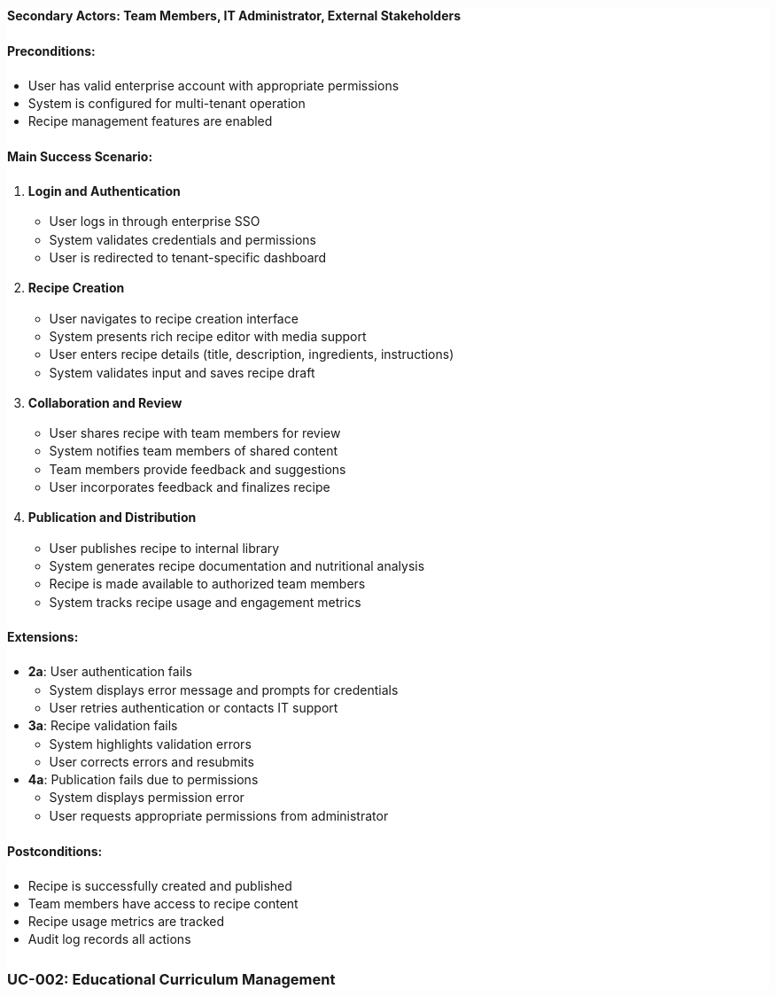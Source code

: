 #### **Secondary Actors**: Team Members, IT Administrator, External Stakeholders

#### **Preconditions**:

- User has valid enterprise account with appropriate permissions
- System is configured for multi-tenant operation
- Recipe management features are enabled

#### **Main Success Scenario**:

1. **Login and Authentication**
   - User logs in through enterprise SSO
   - System validates credentials and permissions
   - User is redirected to tenant-specific dashboard

2. **Recipe Creation**
   - User navigates to recipe creation interface
   - System presents rich recipe editor with media support
   - User enters recipe details (title, description, ingredients, instructions)
   - System validates input and saves recipe draft

3. **Collaboration and Review**
   - User shares recipe with team members for review
   - System notifies team members of shared content
   - Team members provide feedback and suggestions
   - User incorporates feedback and finalizes recipe

4. **Publication and Distribution**
   - User publishes recipe to internal library
   - System generates recipe documentation and nutritional analysis
   - Recipe is made available to authorized team members
   - System tracks recipe usage and engagement metrics

#### **Extensions**:

- **2a**: User authentication fails
  - System displays error message and prompts for credentials
  - User retries authentication or contacts IT support
- **3a**: Recipe validation fails
  - System highlights validation errors
  - User corrects errors and resubmits
- **4a**: Publication fails due to permissions
  - System displays permission error
  - User requests appropriate permissions from administrator

#### **Postconditions**:

- Recipe is successfully created and published
- Team members have access to recipe content
- Recipe usage metrics are tracked
- Audit log records all actions

### **UC-002: Educational Curriculum Management**

